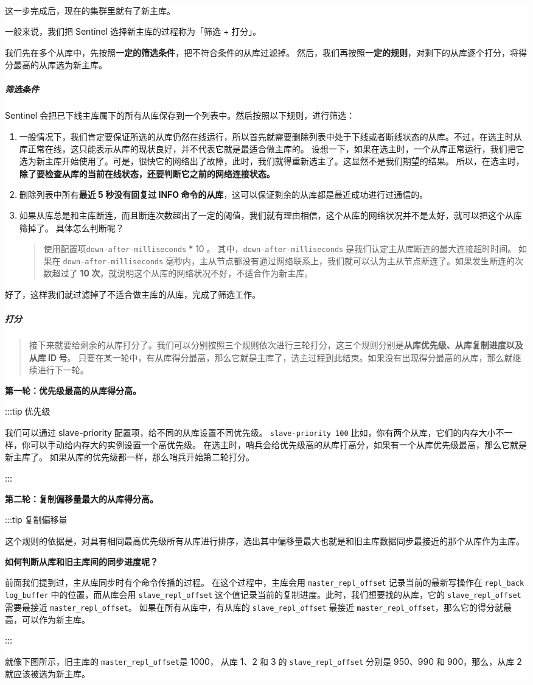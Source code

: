 这一步完成后，现在的集群里就有了新主库。

一般来说，我们把 Sentinel 选择新主库的过程称为「筛选 + 打分」。

我们先在多个从库中，先按照**一定的筛选条件**，把不符合条件的从库过滤掉。
然后，我们再按照**一定的规则**，对剩下的从库逐个打分，将得分最高的从库选为新主库。

##### 筛选条件
Sentinel 会把已下线主库属下的所有从库保存到一个列表中。然后按照以下规则，进行筛选：

1. 一般情况下，我们肯定要保证所选的从库仍然在线运行，所以首先就需要删除列表中处于下线或者断线状态的从库。不过，在选主时从库正常在线，这只能表示从库的现状良好，并不代表它就是最适合做主库的。
   设想一下，如果在选主时，一个从库正常运行，我们把它选为新主库开始使用了。可是，很快它的网络出了故障，此时，我们就得重新选主了。这显然不是我们期望的结果。
   所以，在选主时，**除了要检查从库的当前在线状态，还要判断它之前的网络连接状态。**

2. 删除列表中所有**最近 5 秒没有回复过 INFO 命令的从库**，这可以保证剩余的从库都是最近成功进行过通信的。

3. 如果从库总是和主库断连，而且断连次数超出了一定的阈值，我们就有理由相信，这个从库的网络状况并不是太好，就可以把这个从库筛掉了。
   具体怎么判断呢？

   > 使用配置项`down-after-milliseconds` * 10 。
   > 其中，`down-after-milliseconds` 是我们认定主从库断连的最大连接超时时间。
   > 如果在 `down-after-milliseconds` 毫秒内，主从节点都没有通过网络联系上，我们就可以认为主从节点断连了。如果发生断连的次数超过了 **10 次**，就说明这个从库的网络状况不好，不适合作为新主库。

好了，这样我们就过滤掉了不适合做主库的从库，完成了筛选工作。

##### 打分
> 接下来就要给剩余的从库打分了。我们可以分别按照三个规则依次进行三轮打分，这三个规则分别是**从库优先级、从库复制进度以及从库 ID 号**。
> 只要在某一轮中，有从库得分最高，那么它就是主库了，选主过程到此结束。如果没有出现得分最高的从库，那么就继续进行下一轮。

**第一轮：优先级最高的从库得分高。**

:::tip 优先级

我们可以通过 slave-priority 配置项，给不同的从库设置不同优先级。
`slave-priority 100`
比如，你有两个从库，它们的内存大小不一样，你可以手动给内存大的实例设置一个高优先级。
在选主时，哨兵会给优先级高的从库打高分，如果有一个从库优先级最高，那么它就是新主库了。
如果从库的优先级都一样，那么哨兵开始第二轮打分。

:::

**第二轮：复制偏移量最大的从库得分高。**

:::tip 复制偏移量

这个规则的依据是，对具有相同最高优先级所有从库进行排序，选出其中偏移量最大也就是和旧主库数据同步最接近的那个从库作为主库。

**如何判断从库和旧主库间的同步进度呢？**

前面我们提到过，主从库同步时有个命令传播的过程。
在这个过程中，主库会用 `master_repl_offset` 记录当前的最新写操作在 `repl_backlog_buffer` 中的位置，而从库会用 `slave_repl_offset` 这个值记录当前的复制进度。此时，我们想要找的从库，它的 `slave_repl_offset` 需要最接近 `master_repl_offset`。
如果在所有从库中，有从库的 `slave_repl_offset` 最接近 `master_repl_offset`，那么它的得分就最高，可以作为新主库。

:::

就像下图所示，旧主库的 `master_repl_offset`是 1000，
从库 1、2 和 3 的 `slave_repl_offset` 分别是 950、990 和 900，那么，从库 2 就应该被选为新主库。
